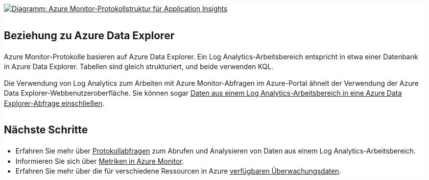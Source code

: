 [![Diagramm: Azure Monitor-Protokollstruktur für Application Insights](media/data-platform-logs/logs-structure-ai.png)](media/data-platform-logs/logs-structure-ai.png#lightbox)

## <a name="relationship-to-azure-data-explorer"></a>Beziehung zu Azure Data Explorer
Azure Monitor-Protokolle basieren auf Azure Data Explorer. Ein Log Analytics-Arbeitsbereich entspricht in etwa einer Datenbank in Azure Data Explorer. Tabellen sind gleich strukturiert, und beide verwenden KQL. 

Die Verwendung von Log Analytics zum Arbeiten mit Azure Monitor-Abfragen im Azure-Portal ähnelt der Verwendung der Azure Data Explorer-Webbenutzeroberfläche. Sie können sogar [Daten aus einem Log Analytics-Arbeitsbereich in eine Azure Data Explorer-Abfrage einschließen](/azure/data-explorer/query-monitor-data). 

## <a name="next-steps"></a>Nächste Schritte

- Erfahren Sie mehr über [Protokollabfragen](./log-query-overview.md) zum Abrufen und Analysieren von Daten aus einem Log Analytics-Arbeitsbereich.
- Informieren Sie sich über [Metriken in Azure Monitor](../essentials/data-platform-metrics.md).
- Erfahren Sie mehr über die für verschiedene Ressourcen in Azure [verfügbaren Überwachungsdaten](../agents/data-sources.md).